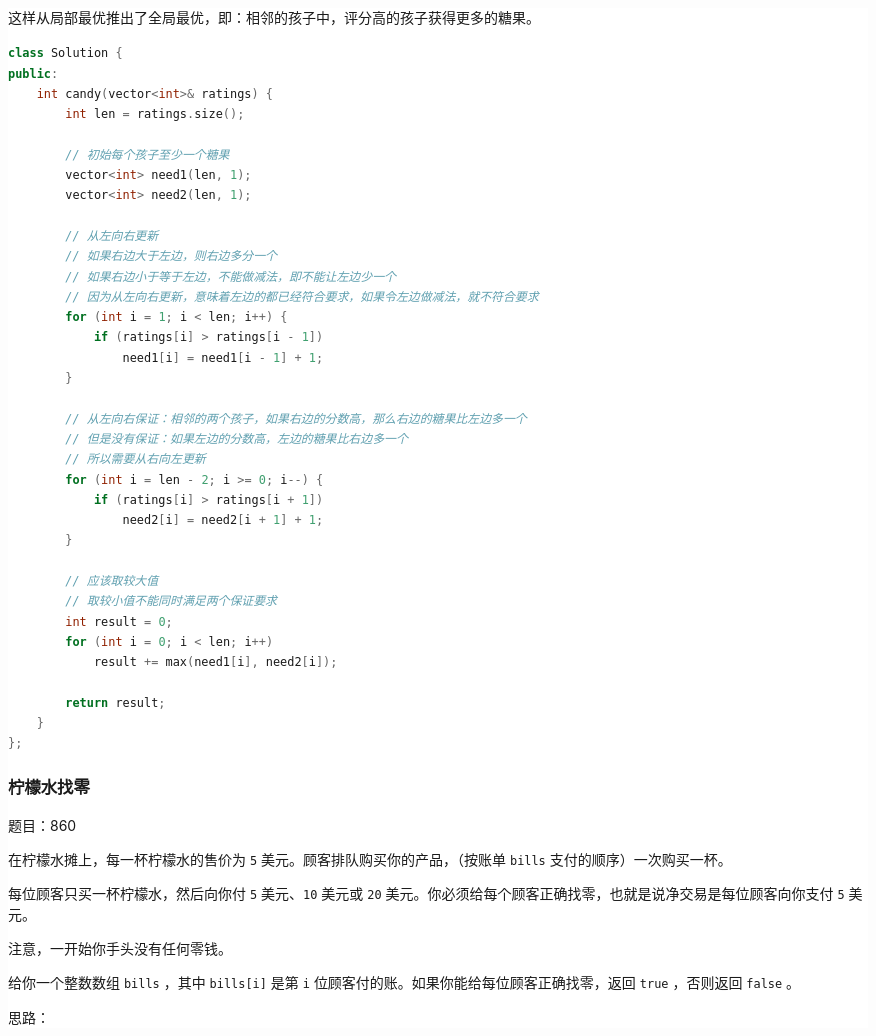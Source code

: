 这样从局部最优推出了全局最优，即：相邻的孩子中，评分高的孩子获得更多的糖果。

```c++
class Solution {
public:
    int candy(vector<int>& ratings) {
        int len = ratings.size();

        // 初始每个孩子至少一个糖果
        vector<int> need1(len, 1);
        vector<int> need2(len, 1);

        // 从左向右更新
        // 如果右边大于左边，则右边多分一个
        // 如果右边小于等于左边，不能做减法，即不能让左边少一个
        // 因为从左向右更新，意味着左边的都已经符合要求，如果令左边做减法，就不符合要求
        for (int i = 1; i < len; i++) {
            if (ratings[i] > ratings[i - 1])
                need1[i] = need1[i - 1] + 1;
        }

        // 从左向右保证：相邻的两个孩子，如果右边的分数高，那么右边的糖果比左边多一个
        // 但是没有保证：如果左边的分数高，左边的糖果比右边多一个
        // 所以需要从右向左更新
        for (int i = len - 2; i >= 0; i--) {
            if (ratings[i] > ratings[i + 1])
                need2[i] = need2[i + 1] + 1;
        }

        // 应该取较大值
        // 取较小值不能同时满足两个保证要求
        int result = 0;
        for (int i = 0; i < len; i++)
            result += max(need1[i], need2[i]);
        
        return result;
    }
};
```



### 柠檬水找零

题目：860

在柠檬水摊上，每一杯柠檬水的售价为 `5` 美元。顾客排队购买你的产品，（按账单 `bills` 支付的顺序）一次购买一杯。

每位顾客只买一杯柠檬水，然后向你付 `5` 美元、`10` 美元或 `20` 美元。你必须给每个顾客正确找零，也就是说净交易是每位顾客向你支付 `5` 美元。

注意，一开始你手头没有任何零钱。

给你一个整数数组 `bills` ，其中 `bills[i]` 是第 `i` 位顾客付的账。如果你能给每位顾客正确找零，返回 `true` ，否则返回 `false` 。

思路：
